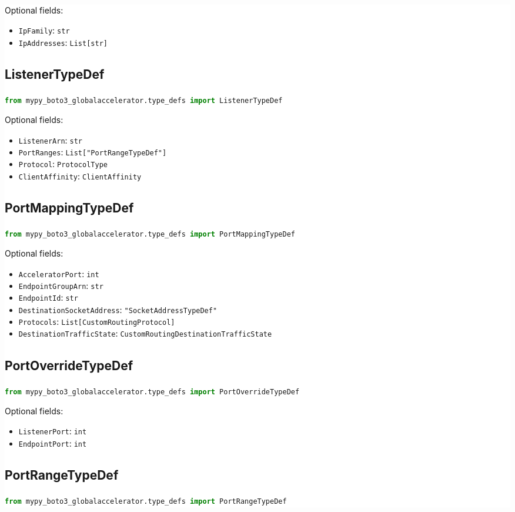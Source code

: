 


Optional fields:
- `IpFamily`: `str`
- `IpAddresses`: `List[str]`


## ListenerTypeDef

```python
from mypy_boto3_globalaccelerator.type_defs import ListenerTypeDef
```




Optional fields:
- `ListenerArn`: `str`
- `PortRanges`: `List["PortRangeTypeDef"]`
- `Protocol`: `ProtocolType`
- `ClientAffinity`: `ClientAffinity`


## PortMappingTypeDef

```python
from mypy_boto3_globalaccelerator.type_defs import PortMappingTypeDef
```




Optional fields:
- `AcceleratorPort`: `int`
- `EndpointGroupArn`: `str`
- `EndpointId`: `str`
- `DestinationSocketAddress`: `"SocketAddressTypeDef"`
- `Protocols`: `List[CustomRoutingProtocol]`
- `DestinationTrafficState`: `CustomRoutingDestinationTrafficState`


## PortOverrideTypeDef

```python
from mypy_boto3_globalaccelerator.type_defs import PortOverrideTypeDef
```




Optional fields:
- `ListenerPort`: `int`
- `EndpointPort`: `int`


## PortRangeTypeDef

```python
from mypy_boto3_globalaccelerator.type_defs import PortRangeTypeDef
```
